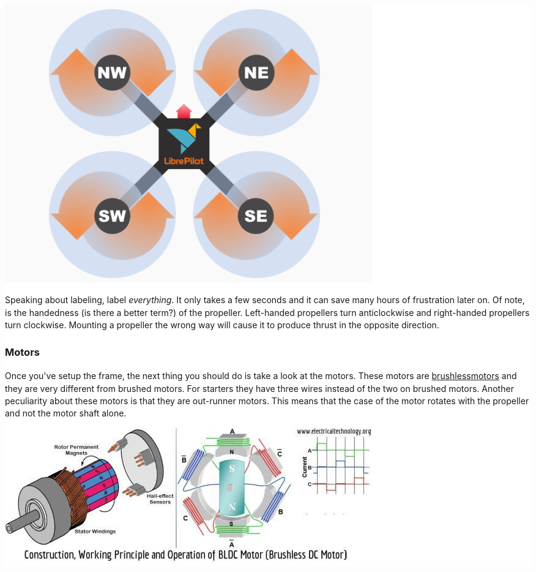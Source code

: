 ![lpconfig](/content/images/2018/08/lpconfig.png)

Speaking about labeling, label *everything*. It only takes a few seconds and it can save many hours of frustration later on. Of note, is the handedness (is there a better term?) of the propeller. Left-handed propellers turn anticlockwise and right-handed propellers turn clockwise. Mounting a propeller the wrong way will cause it to produce thrust in the opposite direction.

### Motors

Once you\'ve setup the frame, the next thing you should do is take a look at the motors. These motors are [brushless](https://en.wikipedia.org/wiki/Brushless_DC_electric_motor)[motors](http://electronics.howstuffworks.com/brushless-motor.htm) and they are very different from brushed motors. For starters they have three wires instead of the two on brushed motors. Another peculiarity about these motors is that they are out-runner motors. This means that the case of the motor rotates with the propeller and not the motor shaft alone.

![brushless](/content/images/2018/08/brushless.jpg)
